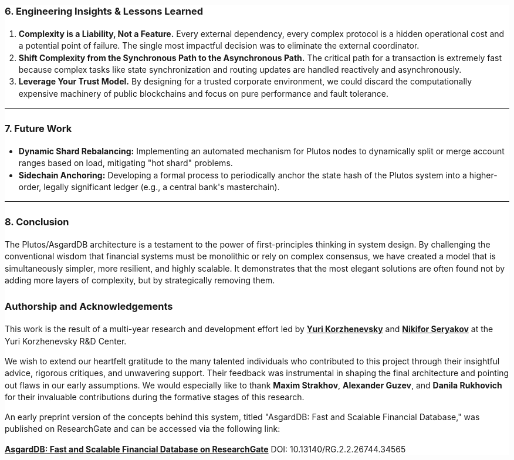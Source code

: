 ### 6. Engineering Insights & Lessons Learned

1.  **Complexity is a Liability, Not a Feature.** Every external dependency, every complex protocol is a hidden operational cost and a potential point of failure. The single most impactful decision was to eliminate the external coordinator.
2.  **Shift Complexity from the Synchronous Path to the Asynchronous Path.** The critical path for a transaction is extremely fast because complex tasks like state synchronization and routing updates are handled reactively and asynchronously.
3.  **Leverage Your Trust Model.** By designing for a trusted corporate environment, we could discard the computationally expensive machinery of public blockchains and focus on pure performance and fault tolerance.

---

### 7. Future Work

*   **Dynamic Shard Rebalancing:** Implementing an automated mechanism for Plutos nodes to dynamically split or merge account ranges based on load, mitigating "hot shard" problems.
*   **Sidechain Anchoring:** Developing a formal process to periodically anchor the state hash of the Plutos system into a higher-order, legally significant ledger (e.g., a central bank's masterchain).

---

### 8. Conclusion

The Plutos/AsgardDB architecture is a testament to the power of first-principles thinking in system design. By challenging the conventional wisdom that financial systems must be monolithic or rely on complex consensus, we have created a model that is simultaneously simpler, more resilient, and highly scalable. It demonstrates that the most elegant solutions are often found not by adding more layers of complexity, but by strategically removing them.

### Authorship and Acknowledgements

This work is the result of a multi-year research and development effort led by **[Yuri Korzhenevsky](https://github.com/korzhenevski)** and **[Nikifor Seryakov](https://github.com/nikandfor)** at the Yuri Korzhenevsky R&D Center.

We wish to extend our heartfelt gratitude to the many talented individuals who contributed to this project through their insightful advice, rigorous critiques, and unwavering support. Their feedback was instrumental in shaping the final architecture and pointing out flaws in our early assumptions. We would especially like to thank **Maxim Strakhov**, **Alexander Guzev**, and **Danila Rukhovich** for their invaluable contributions during the formative stages of this research.

An early preprint version of the concepts behind this system, titled "AsgardDB: Fast and Scalable Financial Database," was published on ResearchGate and can be accessed via the following link:

**[AsgardDB: Fast and Scalable Financial Database on ResearchGate](https://www.researchgate.net/publication/326816360_AsgardDB_Fast_and_Scalable_Financial_Database)**
DOI: 10.13140/RG.2.2.26744.34565
